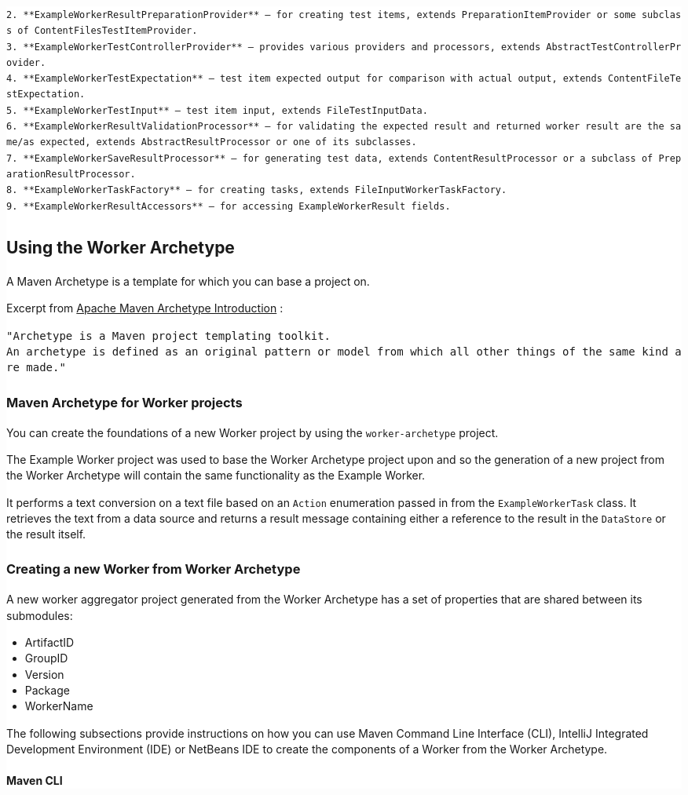 	2. **ExampleWorkerResultPreparationProvider** – for creating test items, extends PreparationItemProvider or some subclass of ContentFilesTestItemProvider.
	3. **ExampleWorkerTestControllerProvider** – provides various providers and processors, extends AbstractTestControllerProvider.
	4. **ExampleWorkerTestExpectation** – test item expected output for comparison with actual output, extends ContentFileTestExpectation.
	5. **ExampleWorkerTestInput** – test item input, extends FileTestInputData.
	6. **ExampleWorkerResultValidationProcessor** – for validating the expected result and returned worker result are the same/as expected, extends AbstractResultProcessor or one of its subclasses.
	7. **ExampleWorkerSaveResultProcessor** – for generating test data, extends ContentResultProcessor or a subclass of PreparationResultProcessor.
	8. **ExampleWorkerTaskFactory** – for creating tasks, extends FileInputWorkerTaskFactory.
	9. **ExampleWorkerResultAccessors** – for accessing ExampleWorkerResult fields.

## Using the Worker Archetype

A Maven Archetype is a template for which you can base a project on.

Excerpt from [Apache Maven Archetype Introduction](https://maven.apache.org/guides/introduction/introduction-to-archetypes.html) :

<pre>"Archetype is a Maven project templating toolkit.
An archetype is defined as an original pattern or model from which all other things of the same kind are made."</pre>

### Maven Archetype for Worker projects

You can create the foundations of a new Worker project by using the `worker-archetype` project.

The Example Worker project was used to base the Worker Archetype project upon and so the generation of a new project from the Worker Archetype will contain the same functionality as the Example Worker.

It performs a text conversion on a text file based on an `Action` enumeration passed in from the `ExampleWorkerTask` class. It retrieves the text from a data source and returns a result message containing either a reference to the result in the `DataStore` or the result itself.

### Creating a new Worker from Worker Archetype

A new worker aggregator project generated from the Worker Archetype has a set of properties that are shared between its submodules:

- ArtifactID
- GroupID
- Version
- Package
- WorkerName

The following subsections provide instructions on how you can use Maven Command Line Interface (CLI), IntelliJ Integrated Development Environment (IDE) or NetBeans IDE to create the components of a Worker from the Worker Archetype.

#### Maven CLI
